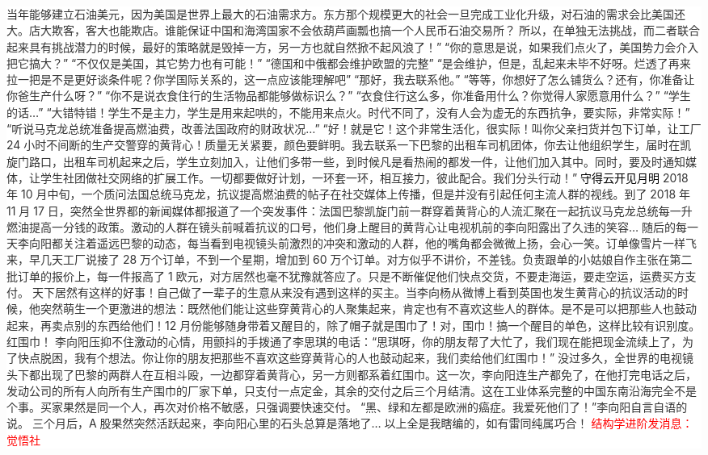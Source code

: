 <ne-p id="79ac2ffd4d8495047bd67d303de78aa1" data-lake-id="79ac2ffd4d8495047bd67d303de78aa1"><ne-text id="u4ef0828b" style="color: rgb(51, 51, 51);">当年能够建立石油美元，因为美国是世界上最大的石油需求方。东方那个规模更大的社会一旦完成工业化升级，对石油的需求会比美国还大。店大欺客，客大也能欺店。谁能保证中国和海湾国家不会依葫芦画瓢也搞一个人民币石油交易所？</ne-text></ne-p> <ne-p id="f536ba67c93e7fd85ef581a28908ee4b" data-lake-id="f536ba67c93e7fd85ef581a28908ee4b"><ne-text id="u39e2345b" style="color: rgb(51, 51, 51);">所以，在单独无法挑战，而二者联合起来具有挑战潜力的时候，最好的策略就是毁掉一方，另一方也就自然掀不起风浪了！”</ne-text></ne-p> <ne-p id="077af39e23c0d9a33fb0d79f669bf43a" data-lake-id="077af39e23c0d9a33fb0d79f669bf43a"><ne-text id="ub1bce150" style="color: rgb(51, 51, 51);">“你的意思是说，如果我们点火了，美国势力会介入把它搞大？”</ne-text></ne-p> <ne-p id="ad662049ba4b81aa79f96e1db592458b" data-lake-id="ad662049ba4b81aa79f96e1db592458b"><ne-text id="ube361c54" style="color: rgb(51, 51, 51);">“不仅仅是美国，其它势力也有可能！”</ne-text></ne-p> <ne-p id="295fc220438fc45fa2f47a7a07d09673" data-lake-id="295fc220438fc45fa2f47a7a07d09673"><ne-text id="u8ecfc9b4" style="color: rgb(51, 51, 51);">“德国和中俄都会维护欧盟的完整”</ne-text></ne-p> <ne-p id="5838cb26b6d0427108bc286af4b07e3e" data-lake-id="5838cb26b6d0427108bc286af4b07e3e"><ne-text id="u803ca0c1" style="color: rgb(51, 51, 51);">“是会维护，但是，乱起来未毕不好呀。烂透了再来拉一把是不是更好谈条件呢？你学国际关系的，这一点应该能理解吧”</ne-text></ne-p> <ne-p id="88a17933791aa9cce35e390ce5f9ea75" data-lake-id="88a17933791aa9cce35e390ce5f9ea75"><ne-text id="u9c91bf6e" style="color: rgb(51, 51, 51);">“那好，我去联系他。”</ne-text></ne-p> <ne-p id="e187b29218385910a7c1e371cefb373c" data-lake-id="e187b29218385910a7c1e371cefb373c"><ne-text id="u5b143186" style="color: rgb(51, 51, 51);">“等等，你想好了怎么铺货么？还有，你准备让你爸生产什么呀？”</ne-text></ne-p> <ne-p id="e398dbd26cc972af57909ed2aba19d53" data-lake-id="e398dbd26cc972af57909ed2aba19d53"><ne-text id="uecbc2d28" style="color: rgb(51, 51, 51);">“你不是说衣食住行的生活物品都能够做标识么？”</ne-text></ne-p> <ne-p id="9eda5efba9eb6f0e3735b0cfa910a60a" data-lake-id="9eda5efba9eb6f0e3735b0cfa910a60a"><ne-text id="u204d69ad" style="color: rgb(51, 51, 51);">“衣食住行这么多，你准备用什么？你觉得人家愿意用什么？”</ne-text></ne-p> <ne-p id="115fcfbe592a1cec33b9b8bfe9082efd" data-lake-id="115fcfbe592a1cec33b9b8bfe9082efd"><ne-text id="u6bbdcd37" style="color: rgb(51, 51, 51);">“学生的话…”</ne-text></ne-p> <ne-p id="61581c3315befb1f3e15bc17586a583f" data-lake-id="61581c3315befb1f3e15bc17586a583f"><ne-text id="u3e439e84" style="color: rgb(51, 51, 51);">“大错特错！学生不是主力，学生是用来起哄的，不能用来点火。时代不同了，没有人会为虚无的东西抗争，要实际，非常实际！”</ne-text></ne-p> <ne-p id="de824919348bfa9f18c5a7a8c88a1c2a" data-lake-id="de824919348bfa9f18c5a7a8c88a1c2a"><ne-text id="u8f489d84" style="color: rgb(51, 51, 51);">“听说马克龙总统准备提高燃油费，改善法国政府的财政状况…”</ne-text></ne-p> <ne-p id="7f8eb5b6b89803a15e14fbc1ed15f55a" data-lake-id="7f8eb5b6b89803a15e14fbc1ed15f55a"><ne-text id="u18edcd7e" style="color: rgb(51, 51, 51);">“好！就是它！这个非常生活化，很实际！叫你父亲扫货并包下订单，让工厂 24 小时不间断的生产交警穿的黄背心！质量无关紧要，颜色要鲜明。我去联系一下巴黎的出租车司机团体，你去让他组织学生，届时在凯旋门路口，出租车司机起来之后，学生立刻加入，让他们多带一些，到时候凡是看热闹的都发一件，让他们加入其中。同时，要及时通知媒体，让学生社团做社交网络的扩展工作。一切都要做好计划，一环套一环，相互接力，彼此配合。我们分头行动！”</ne-text></ne-p> <ne-p id="ed06dabe4d86437860bae0b666520484" data-lake-id="ed06dabe4d86437860bae0b666520484"><ne-text id="uc848132e" ne-bold="true" style="color: rgb(0, 0, 0);">守得云开见月明</ne-text></ne-p> <ne-p id="5d6b28df8b1ea83788691b9f44181667" data-lake-id="5d6b28df8b1ea83788691b9f44181667"><ne-text id="ud43b107d" style="color: rgb(51, 51, 51);">2018 年 10 月中旬，一个质问法国总统马克龙，抗议提高燃油费的帖子在社交媒体上传播，但是并没有引起任何主流人群的视线。到了 2018 年 11 月 17 日，突然全世界都的新闻媒体都报道了一个突发事件：法国巴黎凯旋门前一群穿着黄背心的人流汇聚在一起抗议马克龙总统每一升燃油提高一分钱的政策。激动的人群在镜头前喊着抗议的口号，他们身上醒目的黄背心让电视机前的李向阳露出了久违的笑容…</ne-text></ne-p> <ne-p id="d297ca50b7654901a52c13c25d490d26" data-lake-id="d297ca50b7654901a52c13c25d490d26"><ne-text id="u4d713b90" style="color: rgb(51, 51, 51);">随后的每一天李向阳都关注着遥远巴黎的动态，每当看到电视镜头前激烈的冲突和激动的人群，他的嘴角都会微微上扬，会心一笑。订单像雪片一样飞来，早几天工厂说接了 28 万个订单，不到一个星期，增加到 60 万个订单。对方似乎不讲价，不差钱。负责跟单的小姑娘自作主张在第二批订单的报价上，每一件报高了 1 欧元，对方居然也毫不犹豫就答应了。只是不断催促他们快点交货，不要走海运，要走空运，运费买方支付。</ne-text></ne-p> <ne-p id="a7eca747617d99a76a7a350aff3fdb03" data-lake-id="a7eca747617d99a76a7a350aff3fdb03"><ne-text id="ufeaaa575" style="color: rgb(51, 51, 51);">天下居然有这样的好事！自己做了一辈子的生意从来没有遇到这样的买主。当李向杨从微博上看到英国也发生黄背心的抗议活动的时候，他突然萌生一个更激进的想法：既然他们能让这些穿黄背心的人聚集起来，肯定也有不喜欢这些人的群体。是不是可以把那些人也鼓动起来，再卖点别的东西给他们！12 月份能够随身带着又醒目的，除了帽子就是围巾了！对，围巾！搞一个醒目的单色，这样比较有识别度。红围巾！</ne-text></ne-p> <ne-p id="f00ff7f290b4033c3677058432e506fe" data-lake-id="f00ff7f290b4033c3677058432e506fe"><ne-text id="u9cd8863a" style="color: rgb(51, 51, 51);">李向阳压抑不住激动的心情，用颤抖的手拨通了李思琪的电话：“思琪呀，你的朋友帮了大忙了，我们现在能把现金流续上了，为了快点脱困，我有个想法。你让你的朋友把那些不喜欢这些穿黄背心的人也鼓动起来，我们卖给他们红围巾！”</ne-text></ne-p> <ne-p id="082f533902aa453fe47ac6fe611376e3" data-lake-id="082f533902aa453fe47ac6fe611376e3"><ne-text id="u7f23e61d" style="color: rgb(51, 51, 51);">没过多久，全世界的电视镜头下都出现了巴黎的两群人在互相斗殴，一边都穿着黄背心，另一方则都系着红围巾。这一次，李向阳连生产都免了，在他打完电话之后，发动公司的所有人向所有生产围巾的厂家下单，只支付一点定金，其余的交付之后三个月结清。这在工业体系完整的中国东南沿海完全不是个事。买家果然是同一个人，再次对价格不敏感，只强调要快速交付。</ne-text></ne-p> <ne-p id="155d7b053a75abdbb59a048547238814" data-lake-id="155d7b053a75abdbb59a048547238814"><ne-text id="u14dc50b1" style="color: rgb(51, 51, 51);">“黑、绿和左都是欧洲的癌症。我爱死他们了！”李向阳自言自语的说。</ne-text></ne-p> <ne-p id="be553d791281c0291df84855cf4c885a" data-lake-id="be553d791281c0291df84855cf4c885a"><ne-text id="ub3c66794" style="color: rgb(51, 51, 51);">三个月后，A 股果然突然活跃起来，李向阳心里的石头总算是落地了…</ne-text></ne-p> <ne-p id="64ba001029858e9ce790dae0af611169" data-lake-id="64ba001029858e9ce790dae0af611169" ne-alignment="center"><ne-text id="uddbbfac3" ne-bold="true" style="color: rgb(51, 51, 51);">以上全是我瞎编的，如有雷同纯属巧合！</ne-text></ne-p> <ne-p id="0373f3c9c311fb447bd4796085c3253e" data-lake-id="0373f3c9c311fb447bd4796085c3253e" ne-alignment="center"><ne-text id="u6788962e" style="color: rgb(255, 0, 0);">结构学进阶发消息</ne-text><ne-text id="u0e50c8b4" ne-bold="true" style="color: rgb(255, 0, 0);">：觉悟社</ne-text></ne-p>